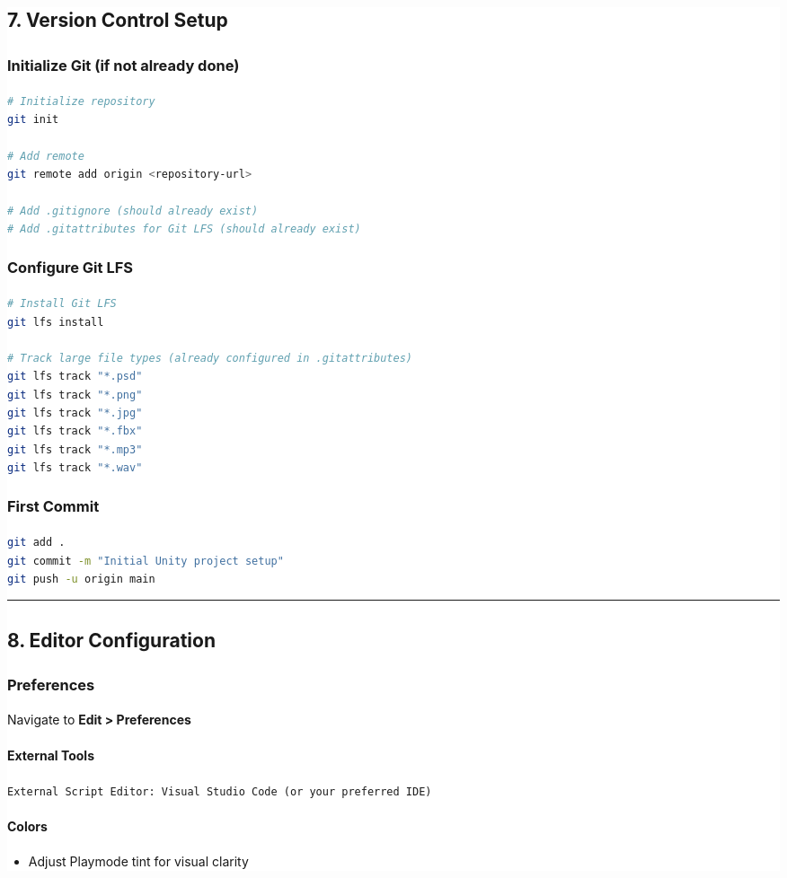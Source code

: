 
## 7. Version Control Setup

### Initialize Git (if not already done)

```bash
# Initialize repository
git init

# Add remote
git remote add origin <repository-url>

# Add .gitignore (should already exist)
# Add .gitattributes for Git LFS (should already exist)
```

### Configure Git LFS

```bash
# Install Git LFS
git lfs install

# Track large file types (already configured in .gitattributes)
git lfs track "*.psd"
git lfs track "*.png"
git lfs track "*.jpg"
git lfs track "*.fbx"
git lfs track "*.mp3"
git lfs track "*.wav"
```

### First Commit

```bash
git add .
git commit -m "Initial Unity project setup"
git push -u origin main
```

---

## 8. Editor Configuration

### Preferences

Navigate to **Edit > Preferences**

#### External Tools
```
External Script Editor: Visual Studio Code (or your preferred IDE)
```

#### Colors
- Adjust Playmode tint for visual clarity
